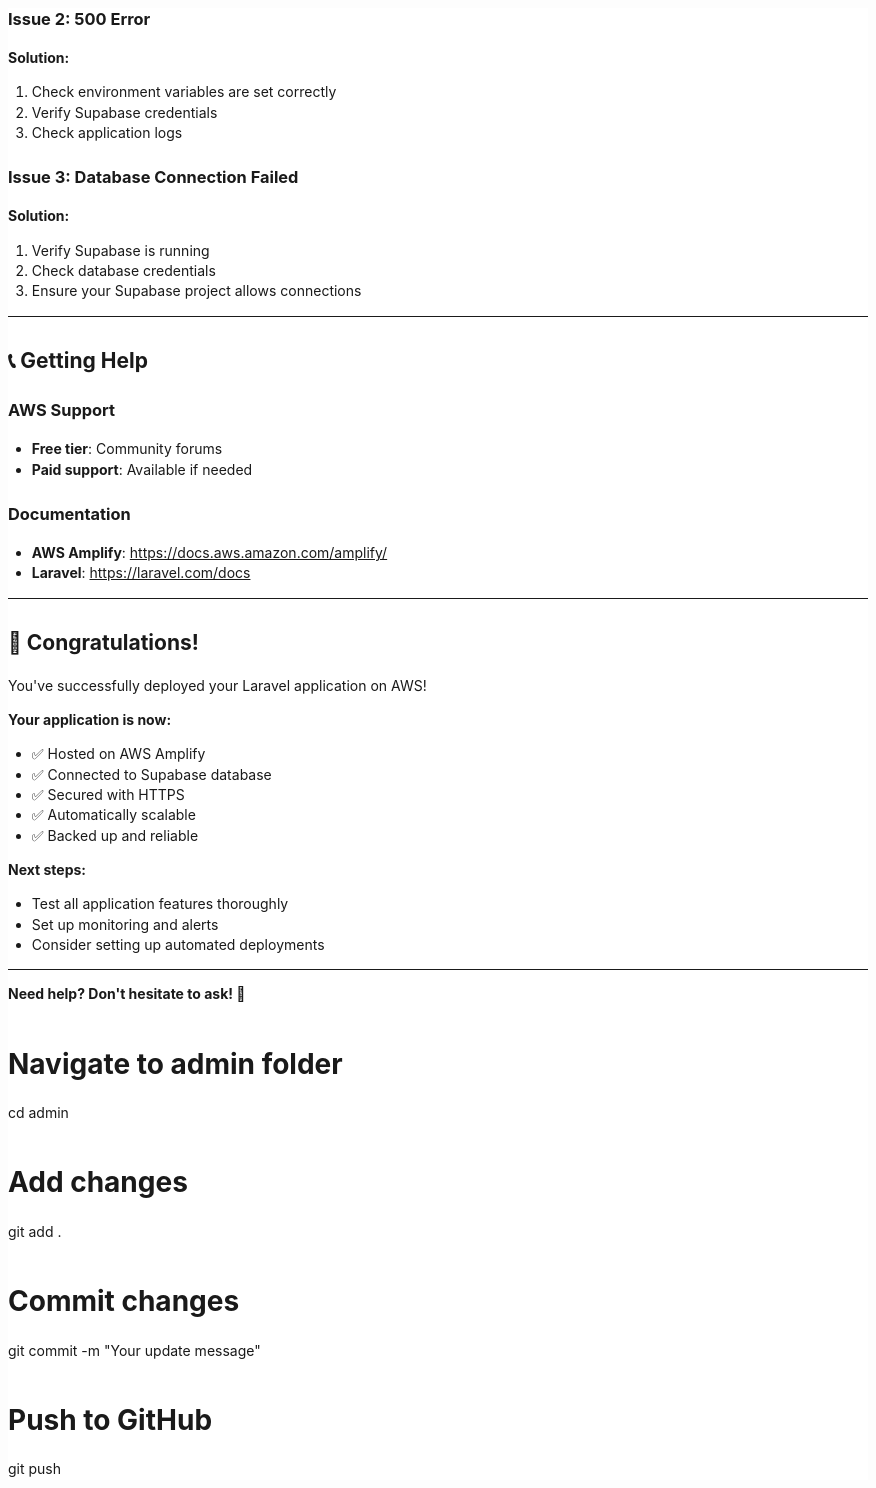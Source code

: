 ### Issue 2: 500 Error
**Solution:**
1. Check environment variables are set correctly
2. Verify Supabase credentials
3. Check application logs

### Issue 3: Database Connection Failed
**Solution:**
1. Verify Supabase is running
2. Check database credentials
3. Ensure your Supabase project allows connections

---

## 📞 **Getting Help**

### AWS Support
- **Free tier**: Community forums
- **Paid support**: Available if needed

### Documentation
- **AWS Amplify**: https://docs.aws.amazon.com/amplify/
- **Laravel**: https://laravel.com/docs

---

## 🎉 **Congratulations!**

You've successfully deployed your Laravel application on AWS! 

**Your application is now:**
- ✅ Hosted on AWS Amplify
- ✅ Connected to Supabase database  
- ✅ Secured with HTTPS
- ✅ Automatically scalable
- ✅ Backed up and reliable

**Next steps:**
- Test all application features thoroughly
- Set up monitoring and alerts
- Consider setting up automated deployments

---

**Need help? Don't hesitate to ask! 🚀** 

# Navigate to admin folder
cd admin

# Add changes
git add .

# Commit changes
git commit -m "Your update message"

# Push to GitHub
git push